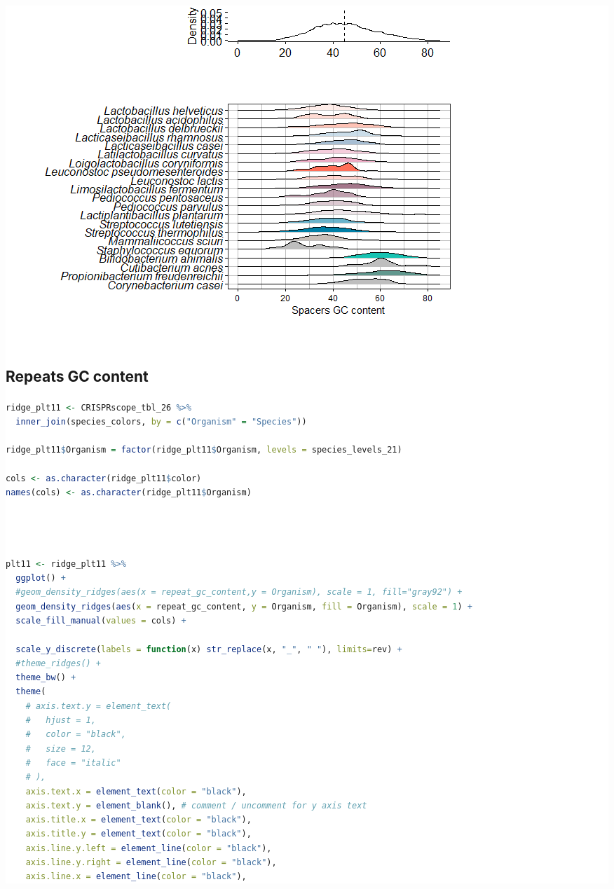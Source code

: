 ![](1_CRISPRscope_genomic_analysis_phase2_files/figure-gfm/unnamed-chunk-44-1.png)

## Repeats GC content

``` r
ridge_plt11 <- CRISPRscope_tbl_26 %>%
  inner_join(species_colors, by = c("Organism" = "Species"))

ridge_plt11$Organism = factor(ridge_plt11$Organism, levels = species_levels_21)

cols <- as.character(ridge_plt11$color)
names(cols) <- as.character(ridge_plt11$Organism)




plt11 <- ridge_plt11 %>% 
  ggplot() +
  #geom_density_ridges(aes(x = repeat_gc_content,y = Organism), scale = 1, fill="gray92") +
  geom_density_ridges(aes(x = repeat_gc_content, y = Organism, fill = Organism), scale = 1) +
  scale_fill_manual(values = cols) +
  
  scale_y_discrete(labels = function(x) str_replace(x, "_", " "), limits=rev) +
  #theme_ridges() + 
  theme_bw() +
  theme(
    # axis.text.y = element_text(
    #   hjust = 1,
    #   color = "black",
    #   size = 12,
    #   face = "italic"
    # ),
    axis.text.x = element_text(color = "black"),
    axis.text.y = element_blank(), # comment / uncomment for y axis text
    axis.title.x = element_text(color = "black"),
    axis.title.y = element_text(color = "black"),
    axis.line.y.left = element_line(color = "black"),
    axis.line.y.right = element_line(color = "black"),
    axis.line.x = element_line(color = "black"),
```